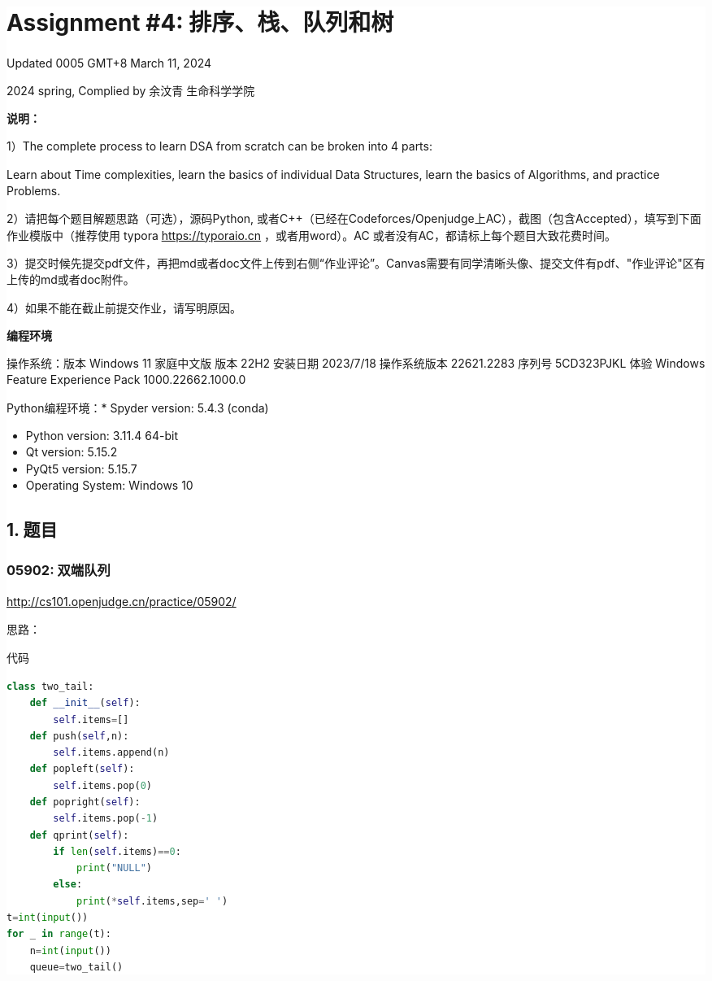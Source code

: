 # Assignment #4: 排序、栈、队列和树

Updated 0005 GMT+8 March 11, 2024

2024 spring, Complied by 余汶青 生命科学学院

**说明：**

1）The complete process to learn DSA from scratch can be broken into 4 parts:

Learn about Time complexities, learn the basics of individual Data Structures, learn the basics of Algorithms, and practice Problems.

2）请把每个题目解题思路（可选），源码Python, 或者C++（已经在Codeforces/Openjudge上AC），截图（包含Accepted），填写到下面作业模版中（推荐使用 typora https://typoraio.cn ，或者用word）。AC 或者没有AC，都请标上每个题目大致花费时间。

3）提交时候先提交pdf文件，再把md或者doc文件上传到右侧“作业评论”。Canvas需要有同学清晰头像、提交文件有pdf、"作业评论"区有上传的md或者doc附件。

4）如果不能在截止前提交作业，请写明原因。



**编程环境**

操作系统：版本	Windows 11 家庭中文版
版本	22H2
安装日期	‎2023/‎7/‎18
操作系统版本	22621.2283
序列号	5CD323PJKL
体验	Windows Feature Experience Pack 1000.22662.1000.0

Python编程环境：* Spyder version: 5.4.3  (conda)

* Python version: 3.11.4 64-bit
* Qt version: 5.15.2
* PyQt5 version: 5.15.7
* Operating System: Windows 10

## 1. 题目

### 05902: 双端队列

http://cs101.openjudge.cn/practice/05902/



思路：



代码

```python
class two_tail:
    def __init__(self):
        self.items=[]
    def push(self,n):
        self.items.append(n)
    def popleft(self):
        self.items.pop(0)
    def popright(self):
        self.items.pop(-1)
    def qprint(self):
        if len(self.items)==0:
            print("NULL")
        else:
            print(*self.items,sep=' ')
t=int(input())
for _ in range(t):
    n=int(input())
    queue=two_tail()
```